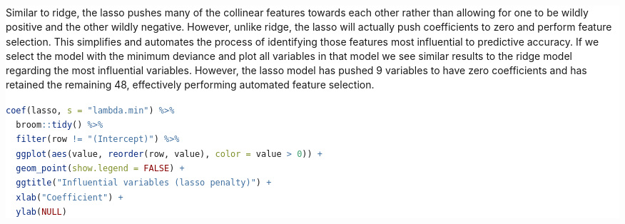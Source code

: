 
Similar to ridge, the lasso pushes many of the collinear features towards each other rather than allowing for one to be wildly positive and the other wildly negative.  However, unlike ridge, the lasso will actually push coefficients to zero and perform feature selection.  This simplifies and automates the process of identifying those features most influential to predictive accuracy. If we select the model with the minimum deviance and plot all variables in that model we see similar results to the ridge model regarding the most influential variables.  However, the lasso model has pushed 9 variables to have zero coefficients and has retained the remaining 48, effectively performing automated feature selection.




```r
coef(lasso, s = "lambda.min") %>%
  broom::tidy() %>%
  filter(row != "(Intercept)") %>%
  ggplot(aes(value, reorder(row, value), color = value > 0)) +
  geom_point(show.legend = FALSE) +
  ggtitle("Influential variables (lasso penalty)") +
  xlab("Coefficient") +
  ylab(NULL)
```

<div class="figure" style="text-align: center">